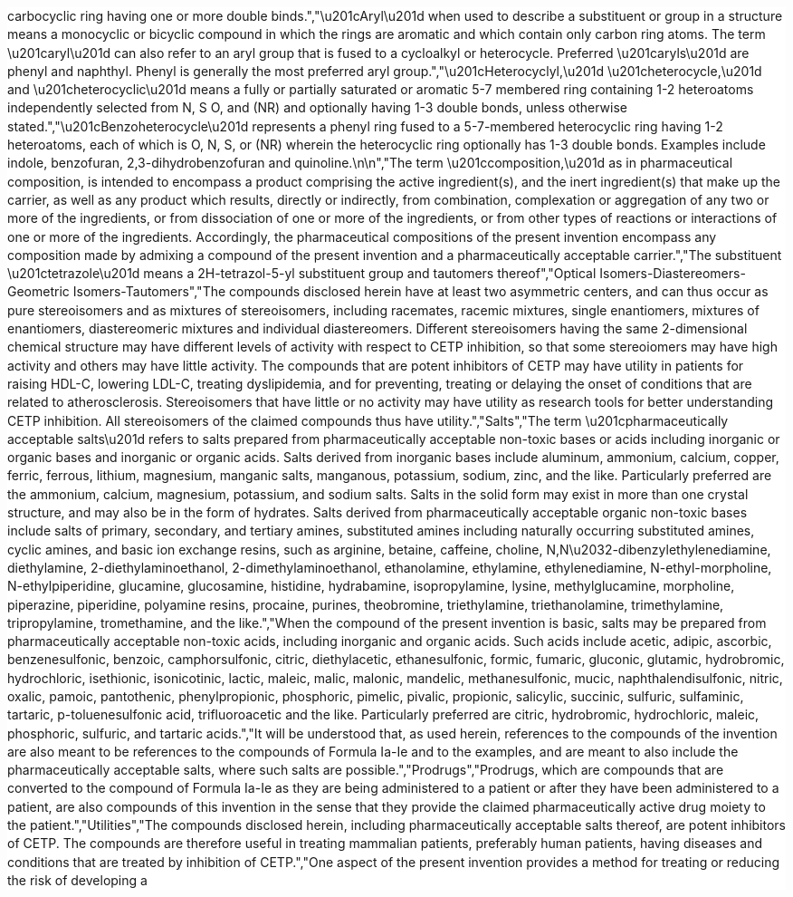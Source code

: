 carbocyclic ring having one or more double binds.","\u201cAryl\u201d when used to describe a substituent or group in a structure means a monocyclic or bicyclic compound in which the rings are aromatic and which contain only carbon ring atoms. The term \u201caryl\u201d can also refer to an aryl group that is fused to a cycloalkyl or heterocycle. Preferred \u201caryls\u201d are phenyl and naphthyl. Phenyl is generally the most preferred aryl group.","\u201cHeterocyclyl,\u201d \u201cheterocycle,\u201d and \u201cheterocyclic\u201d means a fully or partially saturated or aromatic 5-7 membered ring containing 1-2 heteroatoms independently selected from N, S O, and (NR) and optionally having 1-3 double bonds, unless otherwise stated.","\u201cBenzoheterocycle\u201d represents a phenyl ring fused to a 5-7-membered heterocyclic ring having 1-2 heteroatoms, each of which is O, N, S, or (NR) wherein the heterocyclic ring optionally has 1-3 double bonds. Examples include indole, benzofuran, 2,3-dihydrobenzofuran and quinoline.\n\n","The term \u201ccomposition,\u201d as in pharmaceutical composition, is intended to encompass a product comprising the active ingredient(s), and the inert ingredient(s) that make up the carrier, as well as any product which results, directly or indirectly, from combination, complexation or aggregation of any two or more of the ingredients, or from dissociation of one or more of the ingredients, or from other types of reactions or interactions of one or more of the ingredients. Accordingly, the pharmaceutical compositions of the present invention encompass any composition made by admixing a compound of the present invention and a pharmaceutically acceptable carrier.","The substituent \u201ctetrazole\u201d means a 2H-tetrazol-5-yl substituent group and tautomers thereof","Optical Isomers-Diastereomers-Geometric Isomers-Tautomers","The compounds disclosed herein have at least two asymmetric centers, and can thus occur as pure stereoisomers and as mixtures of stereoisomers, including racemates, racemic mixtures, single enantiomers, mixtures of enantiomers, diastereomeric mixtures and individual diastereomers. Different stereoisomers having the same 2-dimensional chemical structure may have different levels of activity with respect to CETP inhibition, so that some stereoiomers may have high activity and others may have little activity. The compounds that are potent inhibitors of CETP may have utility in patients for raising HDL-C, lowering LDL-C, treating dyslipidemia, and for preventing, treating or delaying the onset of conditions that are related to atherosclerosis. Stereoisomers that have little or no activity may have utility as research tools for better understanding CETP inhibition. All stereoisomers of the claimed compounds thus have utility.","Salts","The term \u201cpharmaceutically acceptable salts\u201d refers to salts prepared from pharmaceutically acceptable non-toxic bases or acids including inorganic or organic bases and inorganic or organic acids. Salts derived from inorganic bases include aluminum, ammonium, calcium, copper, ferric, ferrous, lithium, magnesium, manganic salts, manganous, potassium, sodium, zinc, and the like. Particularly preferred are the ammonium, calcium, magnesium, potassium, and sodium salts. Salts in the solid form may exist in more than one crystal structure, and may also be in the form of hydrates. Salts derived from pharmaceutically acceptable organic non-toxic bases include salts of primary, secondary, and tertiary amines, substituted amines including naturally occurring substituted amines, cyclic amines, and basic ion exchange resins, such as arginine, betaine, caffeine, choline, N,N\u2032-dibenzylethylenediamine, diethylamine, 2-diethylaminoethanol, 2-dimethylaminoethanol, ethanolamine, ethylamine, ethylenediamine, N-ethyl-morpholine, N-ethylpiperidine, glucamine, glucosamine, histidine, hydrabamine, isopropylamine, lysine, methylglucamine, morpholine, piperazine, piperidine, polyamine resins, procaine, purines, theobromine, triethylamine, triethanolamine, trimethylamine, tripropylamine, tromethamine, and the like.","When the compound of the present invention is basic, salts may be prepared from pharmaceutically acceptable non-toxic acids, including inorganic and organic acids. Such acids include acetic, adipic, ascorbic, benzenesulfonic, benzoic, camphorsulfonic, citric, diethylacetic, ethanesulfonic, formic, fumaric, gluconic, glutamic, hydrobromic, hydrochloric, isethionic, isonicotinic, lactic, maleic, malic, malonic, mandelic, methanesulfonic, mucic, naphthalendisulfonic, nitric, oxalic, pamoic, pantothenic, phenylpropionic, phosphoric, pimelic, pivalic, propionic, salicylic, succinic, sulfuric, sulfaminic, tartaric, p-toluenesulfonic acid, trifluoroacetic and the like. Particularly preferred are citric, hydrobromic, hydrochloric, maleic, phosphoric, sulfuric, and tartaric acids.","It will be understood that, as used herein, references to the compounds of the invention are also meant to be references to the compounds of Formula Ia-Ie and to the examples, and are meant to also include the pharmaceutically acceptable salts, where such salts are possible.","Prodrugs","Prodrugs, which are compounds that are converted to the compound of Formula Ia-Ie as they are being administered to a patient or after they have been administered to a patient, are also compounds of this invention in the sense that they provide the claimed pharmaceutically active drug moiety to the patient.","Utilities","The compounds disclosed herein, including pharmaceutically acceptable salts thereof, are potent inhibitors of CETP. The compounds are therefore useful in treating mammalian patients, preferably human patients, having diseases and conditions that are treated by inhibition of CETP.","One aspect of the present invention provides a method for treating or reducing the risk of developing a